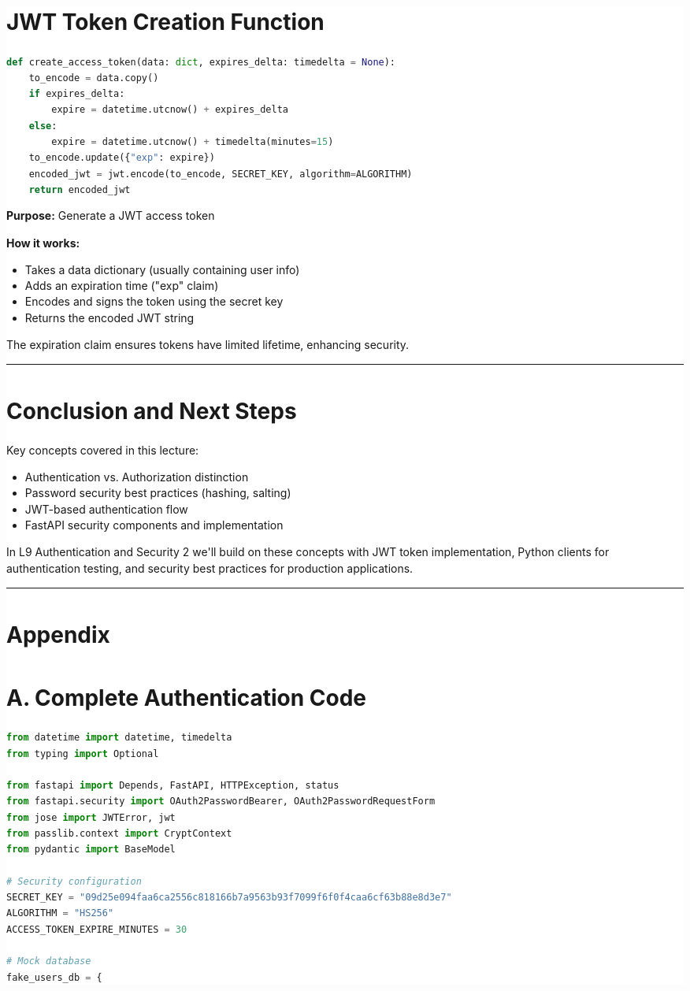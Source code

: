 
# JWT Token Creation Function

```python
def create_access_token(data: dict, expires_delta: timedelta = None):
    to_encode = data.copy()
    if expires_delta:
        expire = datetime.utcnow() + expires_delta
    else:
        expire = datetime.utcnow() + timedelta(minutes=15)
    to_encode.update({"exp": expire})
    encoded_jwt = jwt.encode(to_encode, SECRET_KEY, algorithm=ALGORITHM)
    return encoded_jwt

```

**Purpose:** Generate a JWT access token

**How it works:**

- Takes a data dictionary (usually containing user info)
- Adds an expiration time ("exp" claim)
- Encodes and signs the token using the secret key
- Returns the encoded JWT string

The expiration claim ensures tokens have limited lifetime, enhancing security.

---

# Conclusion and Next Steps

Key concepts covered in this lecture:

- Authentication vs. Authorization distinction
- Password security best practices (hashing, salting)
- JWT-based authentication flow
- FastAPI security components and implementation

In L9 Authentication and Security 2 we'll build on these concepts with JWT token implementation, Python clients for authentication testing, and security best practices for production applications.

---

# Appendix

# A. Complete Authentication Code

```python
from datetime import datetime, timedelta
from typing import Optional

from fastapi import Depends, FastAPI, HTTPException, status
from fastapi.security import OAuth2PasswordBearer, OAuth2PasswordRequestForm
from jose import JWTError, jwt
from passlib.context import CryptContext
from pydantic import BaseModel

# Security configuration
SECRET_KEY = "09d25e094faa6ca2556c818166b7a9563b93f7099f6f0f4caa6cf63b88e8d3e7"
ALGORITHM = "HS256"
ACCESS_TOKEN_EXPIRE_MINUTES = 30

# Mock database
fake_users_db = {
```